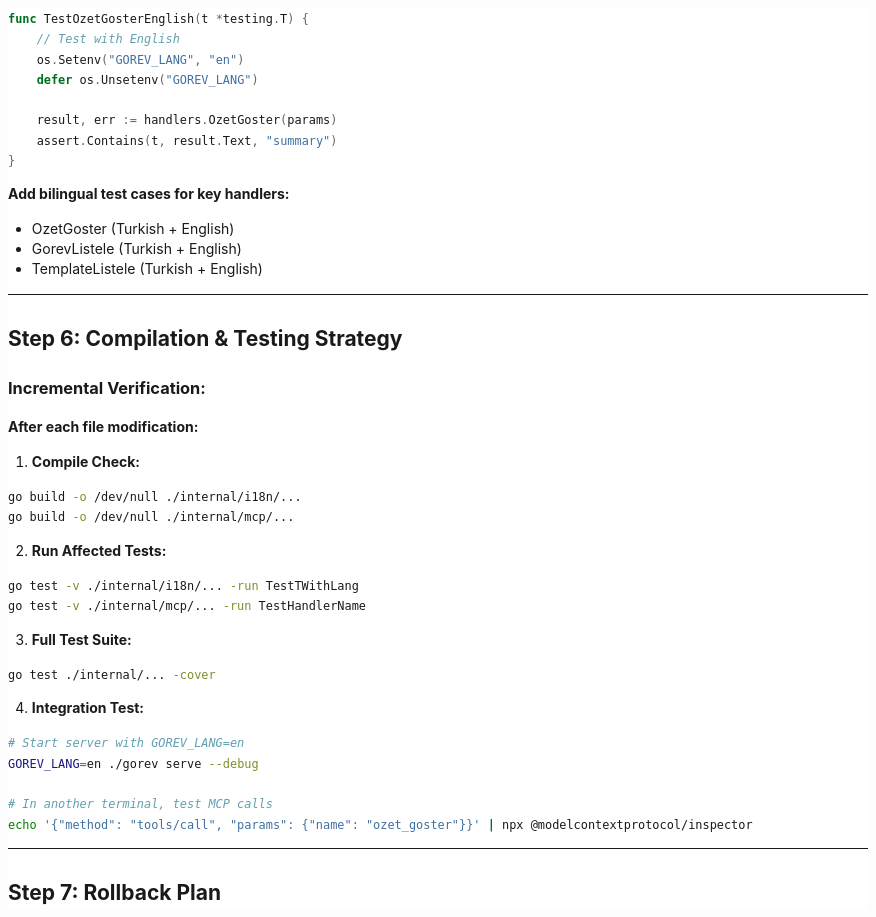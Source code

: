 ```go
func TestOzetGosterEnglish(t *testing.T) {
    // Test with English
    os.Setenv("GOREV_LANG", "en")
    defer os.Unsetenv("GOREV_LANG")

    result, err := handlers.OzetGoster(params)
    assert.Contains(t, result.Text, "summary")
}
```

**Add bilingual test cases for key handlers:**
- OzetGoster (Turkish + English)
- GorevListele (Turkish + English)
- TemplateListele (Turkish + English)

---

## Step 6: Compilation & Testing Strategy

### Incremental Verification:

**After each file modification:**

1. **Compile Check:**
```bash
go build -o /dev/null ./internal/i18n/...
go build -o /dev/null ./internal/mcp/...
```

2. **Run Affected Tests:**
```bash
go test -v ./internal/i18n/... -run TestTWithLang
go test -v ./internal/mcp/... -run TestHandlerName
```

3. **Full Test Suite:**
```bash
go test ./internal/... -cover
```

4. **Integration Test:**
```bash
# Start server with GOREV_LANG=en
GOREV_LANG=en ./gorev serve --debug

# In another terminal, test MCP calls
echo '{"method": "tools/call", "params": {"name": "ozet_goster"}}' | npx @modelcontextprotocol/inspector
```

---

## Step 7: Rollback Plan
